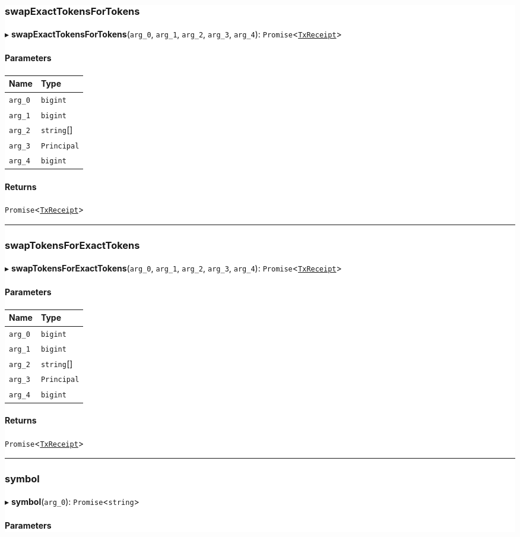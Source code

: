 ### swapExactTokensForTokens

▸ **swapExactTokensForTokens**(`arg_0`, `arg_1`, `arg_2`, `arg_3`, `arg_4`): `Promise`<[`TxReceipt`](../modules/SwapIDL.md#txreceipt)\>

#### Parameters

| Name | Type |
| :------ | :------ |
| `arg_0` | `bigint` |
| `arg_1` | `bigint` |
| `arg_2` | `string`[] |
| `arg_3` | `Principal` |
| `arg_4` | `bigint` |

#### Returns

`Promise`<[`TxReceipt`](../modules/SwapIDL.md#txreceipt)\>

___

### swapTokensForExactTokens

▸ **swapTokensForExactTokens**(`arg_0`, `arg_1`, `arg_2`, `arg_3`, `arg_4`): `Promise`<[`TxReceipt`](../modules/SwapIDL.md#txreceipt)\>

#### Parameters

| Name | Type |
| :------ | :------ |
| `arg_0` | `bigint` |
| `arg_1` | `bigint` |
| `arg_2` | `string`[] |
| `arg_3` | `Principal` |
| `arg_4` | `bigint` |

#### Returns

`Promise`<[`TxReceipt`](../modules/SwapIDL.md#txreceipt)\>

___

### symbol

▸ **symbol**(`arg_0`): `Promise`<`string`\>

#### Parameters
